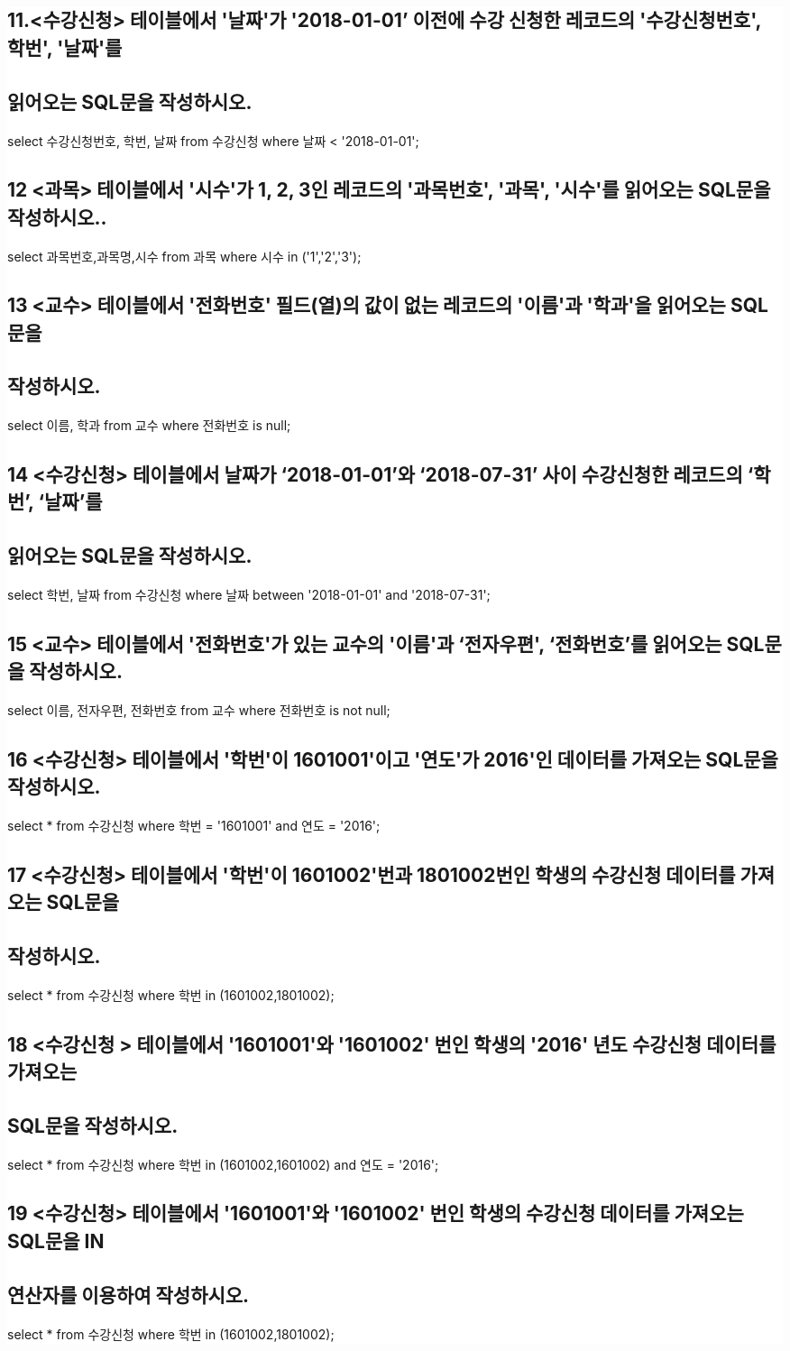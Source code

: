 ## 11.<수강신청> 테이블에서 '날짜'가 '2018-01-01’ 이전에 수강 신청한 레코드의 '수강신청번호', 학번', '날짜'를
## 읽어오는 SQL문을 작성하시오.
select 수강신청번호, 학번, 날짜 from 수강신청 where 날짜 < '2018-01-01';

## 12 <과목> 테이블에서 '시수'가 1, 2, 3인 레코드의 '과목번호', '과목', '시수'를 읽어오는 SQL문을 작성하시오..
select 과목번호,과목명,시수 from 과목 where 시수 in ('1','2','3');

## 13 <교수> 테이블에서 '전화번호' 필드(열)의 값이 없는 레코드의 '이름'과 '학과'을 읽어오는 SQL문을
## 작성하시오.
select 이름, 학과 from 교수 where 전화번호 is null;

## 14 <수강신청> 테이블에서 날짜가 ‘2018-01-01’와 ‘2018-07-31’ 사이 수강신청한 레코드의 ‘학번’, ‘날짜’를
## 읽어오는 SQL문을 작성하시오.
select 학번, 날짜 from 수강신청 where 날짜 between '2018-01-01' and '2018-07-31';

## 15 <교수> 테이블에서 '전화번호'가 있는 교수의 '이름'과 ‘전자우편', ‘전화번호’를 읽어오는 SQL문을 작성하시오.
select 이름, 전자우편, 전화번호 from 교수 where 전화번호 is not null;

## 16 <수강신청> 테이블에서 '학번'이 1601001'이고 '연도'가 2016'인 데이터를 가져오는 SQL문을 작성하시오.
select * from 수강신청 where 학번 = '1601001' and 연도 = '2016';

## 17 <수강신청> 테이블에서 '학번'이 1601002'번과 1801002번인 학생의 수강신청 데이터를 가져오는 SQL문을
## 작성하시오.
select * from 수강신청 where 학번 in (1601002,1801002);

## 18 <수강신청 > 테이블에서 '1601001'와 '1601002' 번인 학생의 '2016' 년도 수강신청 데이터를 가져오는
## SQL문을 작성하시오.
select * from 수강신청 where 학번 in (1601002,1601002) and 연도 = '2016';
## 19 <수강신청> 테이블에서 '1601001'와 '1601002' 번인 학생의 수강신청 데이터를 가져오는 SQL문을 IN 
## 연산자를 이용하여 작성하시오.
select * from 수강신청 where 학번 in (1601002,1801002);
